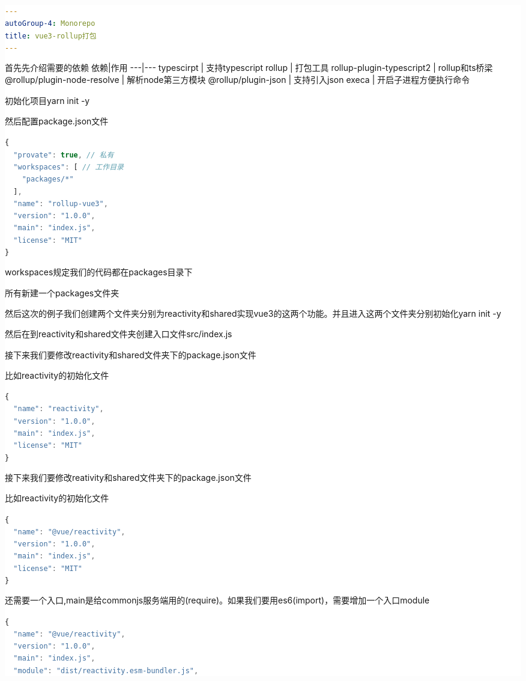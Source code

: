 ```yaml
---
autoGroup-4: Monorepo
title: vue3-rollup打包
---
```

首先先介绍需要的依赖
依赖|作用
---|---
typescirpt | 支持typescript
rollup | 打包工具
rollup-plugin-typescript2 | rollup和ts桥梁
@rollup/plugin-node-resolve | 解析node第三方模块
@rollup/plugin-json | 支持引入json
execa | 开启子进程方便执行命令

初始化项目yarn init -y

然后配置package.json文件
```js
{
  "provate": true, // 私有
  "workspaces": [ // 工作目录
    "packages/*"
  ],
  "name": "rollup-vue3",
  "version": "1.0.0",
  "main": "index.js",
  "license": "MIT"
}
```
workspaces规定我们的代码都在packages目录下

所有新建一个packages文件夹

然后这次的例子我们创建两个文件夹分别为reactivity和shared实现vue3的这两个功能。并且进入这两个文件夹分别初始化yarn init -y

然后在到reactivity和shared文件夹创建入口文件src/index.js

接下来我们要修改reactivity和shared文件夹下的package.json文件

比如reactivity的初始化文件
```js
{
  "name": "reactivity",
  "version": "1.0.0",
  "main": "index.js",
  "license": "MIT"
}
```
接下来我们要修改reativity和shared文件夹下的package.json文件

比如reactivity的初始化文件
```js
{
  "name": "@vue/reactivity",
  "version": "1.0.0",
  "main": "index.js",
  "license": "MIT"
}
```
还需要一个入口,main是给commonjs服务端用的(require)。如果我们要用es6(import)，需要增加一个入口module
```js
{
  "name": "@vue/reactivity",
  "version": "1.0.0",
  "main": "index.js",
  "module": "dist/reactivity.esm-bundler.js",
```